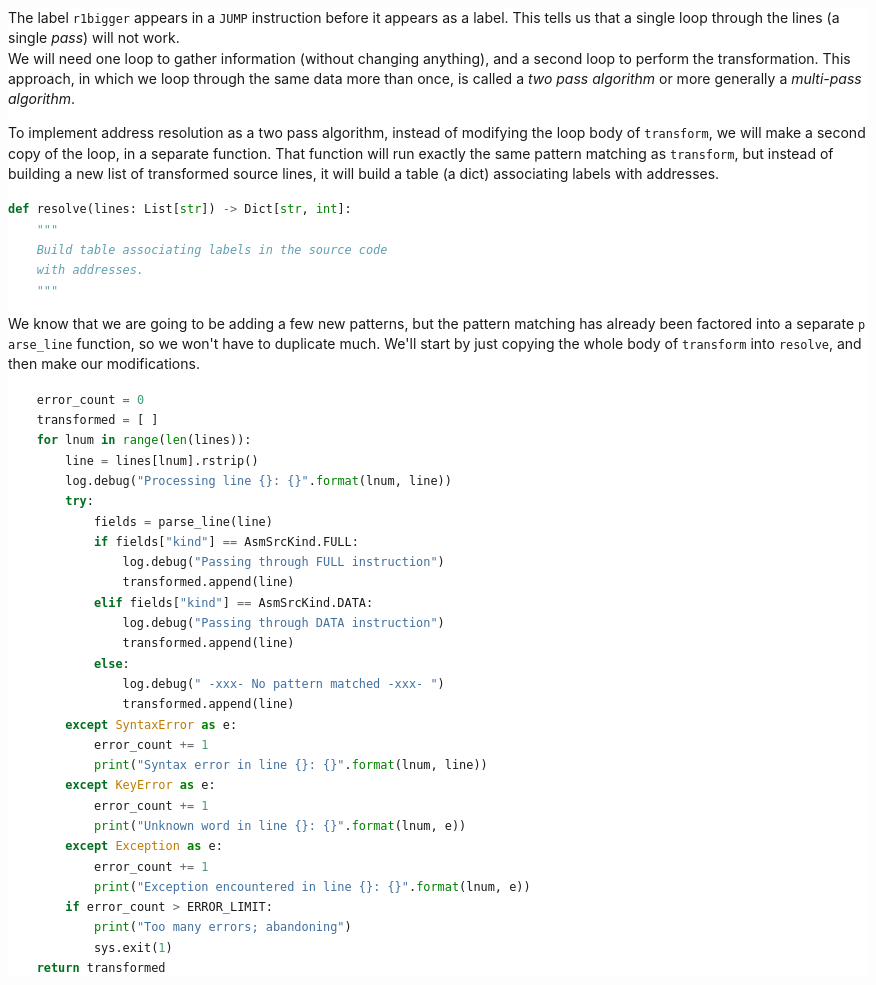 The label ```r1bigger``` appears in a ```JUMP``` instruction 
before it appears as a label.  This tells us that a single 
loop through the lines (a single *pass*) will not work.  
We will need one loop to gather information (without 
changing anything), and a second loop to perform the 
transformation.  This approach, in which we loop through 
the same data more than once, is called a *two pass algorithm* 
or more generally a *multi-pass algorithm*. 

To implement address resolution as a two pass algorithm, 
instead of modifying the loop body of ```transform```, we 
will make a second copy of the loop, in a separate function. 
That function will run exactly the same pattern matching as 
```transform```, but instead of building a new list of 
transformed source lines, it will build a table (a dict)
associating labels with addresses.  

```python
def resolve(lines: List[str]) -> Dict[str, int]: 
    """
    Build table associating labels in the source code 
    with addresses. 
    """
```

We know that we are going to be adding a few new patterns, 
but the pattern matching has already been factored into 
a separate ```parse_line``` function, so we won't have to 
duplicate much.  We'll start by just copying the whole 
body of ```transform``` into ```resolve```, and then 
make our modifications. 

```python
    error_count = 0
    transformed = [ ]
    for lnum in range(len(lines)):
        line = lines[lnum].rstrip()
        log.debug("Processing line {}: {}".format(lnum, line))
        try: 
            fields = parse_line(line)
            if fields["kind"] == AsmSrcKind.FULL:
                log.debug("Passing through FULL instruction")
                transformed.append(line)
            elif fields["kind"] == AsmSrcKind.DATA:
                log.debug("Passing through DATA instruction")
                transformed.append(line)
            else:
                log.debug(" -xxx- No pattern matched -xxx- ")
                transformed.append(line)
        except SyntaxError as e:
            error_count += 1
            print("Syntax error in line {}: {}".format(lnum, line))
        except KeyError as e:
            error_count += 1
            print("Unknown word in line {}: {}".format(lnum, e))
        except Exception as e:
            error_count += 1
            print("Exception encountered in line {}: {}".format(lnum, e))
        if error_count > ERROR_LIMIT:
            print("Too many errors; abandoning")
            sys.exit(1)
    return transformed
```

